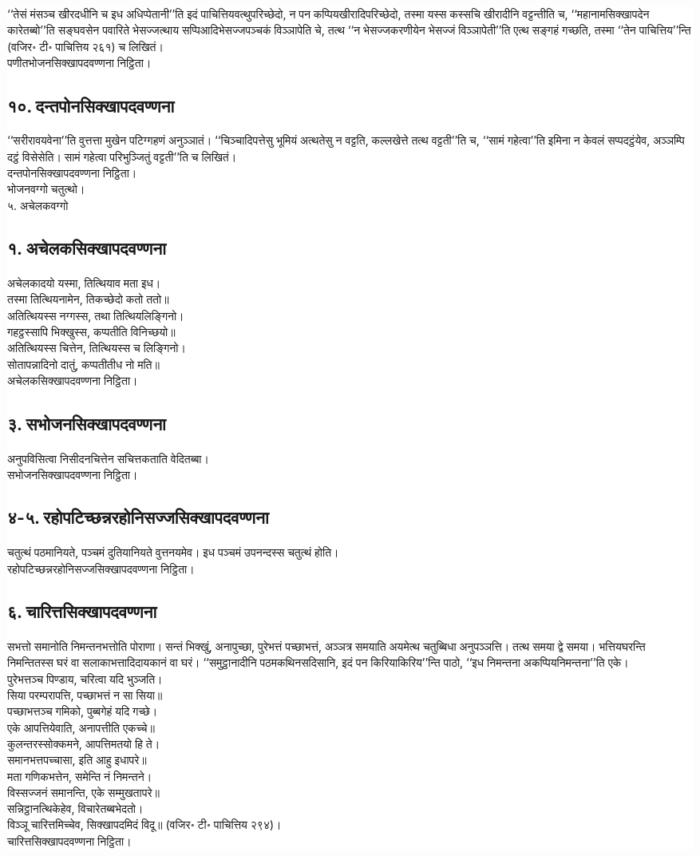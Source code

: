 ‘‘तेसं मंसञ्च खीरदधीनि च इध अधिप्पेतानी’’ति इदं पाचित्तियवत्थुपरिच्छेदो, न पन कप्पियखीरादिपरिच्छेदो, तस्मा यस्स कस्सचि खीरादीनि वट्टन्तीति च, ‘‘महानामसिक्खापदेन कारेतब्बो’’ति सङ्घवसेन पवारिते भेसज्जत्थाय सप्पिआदिभेसज्जपञ्चकं विञ्ञापेति चे, तत्थ ‘‘न भेसज्जकरणीयेन भेसज्जं विञ्ञापेती’’ति एत्थ सङ्गहं गच्छति, तस्मा ‘‘तेन पाचित्तिय’’न्ति (वजिर॰ टी॰ पाचित्तिय २६१) च लिखितं।  
पणीतभोजनसिक्खापदवण्णना निट्ठिता।  


## १०. दन्तपोनसिक्खापदवण्णना

‘‘सरीरावयवेना’’ति वुत्तत्ता मुखेन पटिग्गहणं अनुञ्ञातं। ‘‘चिञ्चादिपत्तेसु भूमियं अत्थतेसु न वट्टति, कल्लखेत्ते तत्थ वट्टती’’ति च, ‘‘सामं गहेत्वा’’ति इमिना न केवलं सप्पदट्ठंयेव, अञ्ञम्पि दट्ठं विसेसेति। सामं गहेत्वा परिभुञ्जितुं वट्टती’’ति च लिखितं।  
दन्तपोनसिक्खापदवण्णना निट्ठिता।  
भोजनवग्गो चतुत्थो।  
५. अचेलकवग्गो  


## १. अचेलकसिक्खापदवण्णना

अचेलकादयो यस्मा, तित्थियाव मता इध।  
तस्मा तित्थियनामेन, तिकच्छेदो कतो ततो॥  
अतित्थियस्स नग्गस्स, तथा तित्थियलिङ्गिनो।  
गहट्ठस्सापि भिक्खुस्स, कप्पतीति विनिच्छयो॥  
अतित्थियस्स चित्तेन, तित्थियस्स च लिङ्गिनो।  
सोतापन्नादिनो दातुं, कप्पतीतीध नो मति॥  
अचेलकसिक्खापदवण्णना निट्ठिता।  


## ३. सभोजनसिक्खापदवण्णना

अनुपविसित्वा निसीदनचित्तेन सचित्तकताति वेदितब्बा।  
सभोजनसिक्खापदवण्णना निट्ठिता।  


## ४-५. रहोपटिच्छन्नरहोनिसज्जसिक्खापदवण्णना

चतुत्थं पठमानियते, पञ्चमं दुतियानियते वुत्तनयमेव। इध पञ्चमं उपनन्दस्स चतुत्थं होति।  
रहोपटिच्छन्नरहोनिसज्जसिक्खापदवण्णना निट्ठिता।  


## ६. चारित्तसिक्खापदवण्णना

सभत्तो समानोति निमन्तनभत्तोति पोराणा। सन्तं भिक्खुं, अनापुच्छा, पुरेभत्तं पच्छाभत्तं, अञ्ञत्र समयाति अयमेत्थ चतुब्बिधा अनुपञ्ञत्ति। तत्थ समया द्वे समया। भत्तियघरन्ति निमन्तितस्स घरं वा सलाकाभत्तादिदायकानं वा घरं। ‘‘समुट्ठानादीनि पठमकथिनसदिसानि, इदं पन किरियाकिरिय’’न्ति पाठो, ‘‘इध निमन्तना अकप्पियनिमन्तना’’ति एके।  
पुरेभत्तञ्च पिण्डाय, चरित्वा यदि भुञ्जति।  
सिया परम्परापत्ति, पच्छाभत्तं न सा सिया॥  
पच्छाभत्तञ्च गमिको, पुब्बगेहं यदि गच्छे।  
एके आपत्तियेवाति, अनापत्तीति एकच्चे॥  
कुलन्तरस्सोक्कमने, आपत्तिमतयो हि ते।  
समानभत्तपच्चासा, इति आहु इधापरे॥  
मता गणिकभत्तेन, समेन्ति नं निमन्तने।  
विस्सज्जनं समानन्ति, एके सम्मुखतापरे॥  
सन्निट्ठानत्थिकेहेव, विचारेतब्बभेदतो।  
विञ्ञू चारित्तमिच्चेव, सिक्खापदमिदं विदू॥ (वजिर॰ टी॰ पाचित्तिय २९४)।  
चारित्तसिक्खापदवण्णना निट्ठिता।  
